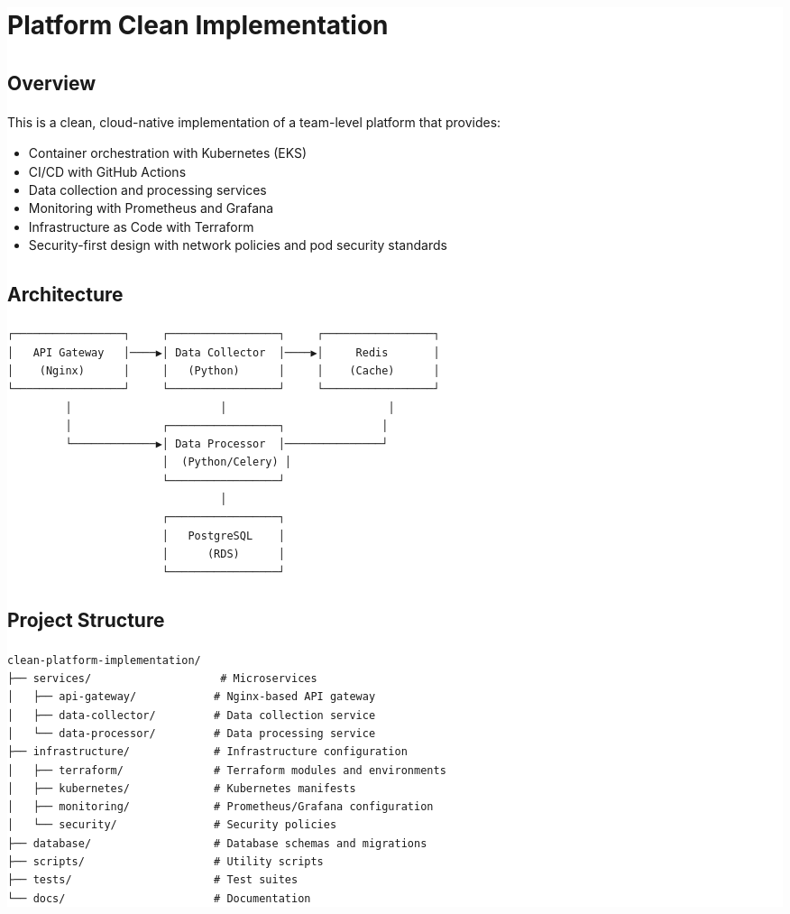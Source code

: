 # Platform Clean Implementation

## Overview

This is a clean, cloud-native implementation of a team-level platform that provides:
- Container orchestration with Kubernetes (EKS)
- CI/CD with GitHub Actions
- Data collection and processing services
- Monitoring with Prometheus and Grafana
- Infrastructure as Code with Terraform
- Security-first design with network policies and pod security standards

## Architecture

```
┌─────────────────┐     ┌─────────────────┐     ┌─────────────────┐
│   API Gateway   │────▶│ Data Collector  │────▶│     Redis       │
│    (Nginx)      │     │   (Python)      │     │    (Cache)      │
└─────────────────┘     └─────────────────┘     └─────────────────┘
         │                       │                         │
         │              ┌─────────────────┐               │
         └─────────────▶│ Data Processor  │───────────────┘
                        │  (Python/Celery) │
                        └─────────────────┘
                                 │
                        ┌─────────────────┐
                        │   PostgreSQL    │
                        │      (RDS)      │
                        └─────────────────┘
```

## Project Structure

```
clean-platform-implementation/
├── services/                    # Microservices
│   ├── api-gateway/            # Nginx-based API gateway
│   ├── data-collector/         # Data collection service
│   └── data-processor/         # Data processing service
├── infrastructure/             # Infrastructure configuration
│   ├── terraform/              # Terraform modules and environments
│   ├── kubernetes/             # Kubernetes manifests
│   ├── monitoring/             # Prometheus/Grafana configuration
│   └── security/               # Security policies
├── database/                   # Database schemas and migrations
├── scripts/                    # Utility scripts
├── tests/                      # Test suites
└── docs/                       # Documentation
```
